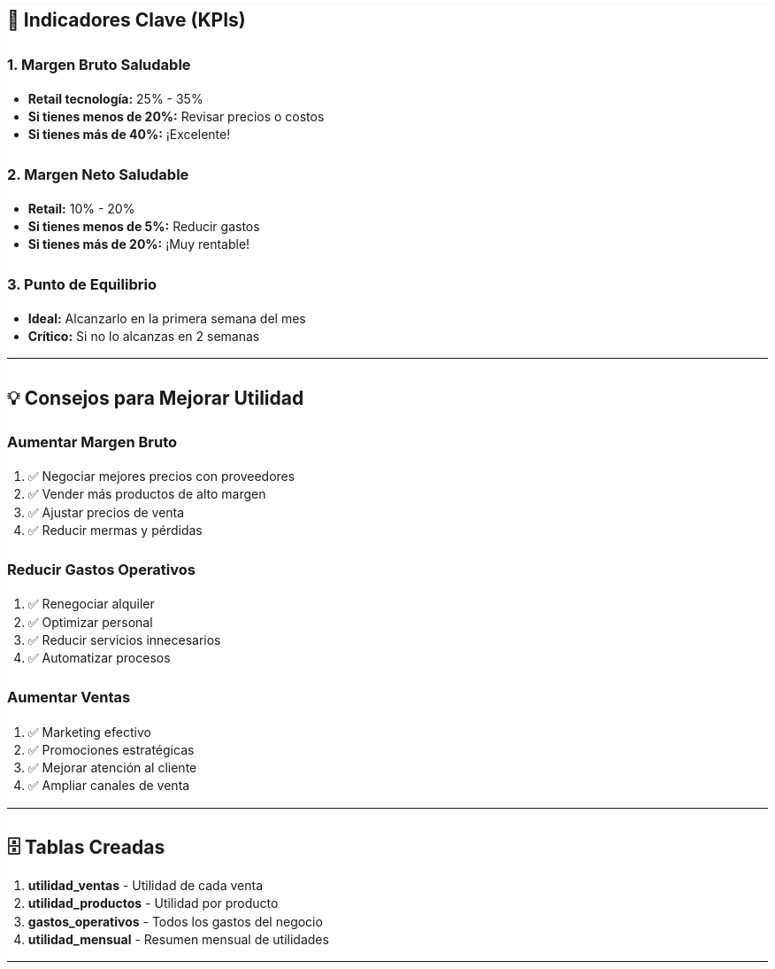 
## 🎯 Indicadores Clave (KPIs)

### 1. Margen Bruto Saludable
- **Retail tecnología:** 25% - 35%
- **Si tienes menos de 20%:** Revisar precios o costos
- **Si tienes más de 40%:** ¡Excelente!

### 2. Margen Neto Saludable
- **Retail:** 10% - 20%
- **Si tienes menos de 5%:** Reducir gastos
- **Si tienes más de 20%:** ¡Muy rentable!

### 3. Punto de Equilibrio
- **Ideal:** Alcanzarlo en la primera semana del mes
- **Crítico:** Si no lo alcanzas en 2 semanas

---

## 💡 Consejos para Mejorar Utilidad

### Aumentar Margen Bruto
1. ✅ Negociar mejores precios con proveedores
2. ✅ Vender más productos de alto margen
3. ✅ Ajustar precios de venta
4. ✅ Reducir mermas y pérdidas

### Reducir Gastos Operativos
1. ✅ Renegociar alquiler
2. ✅ Optimizar personal
3. ✅ Reducir servicios innecesarios
4. ✅ Automatizar procesos

### Aumentar Ventas
1. ✅ Marketing efectivo
2. ✅ Promociones estratégicas
3. ✅ Mejorar atención al cliente
4. ✅ Ampliar canales de venta

---

## 🗄️ Tablas Creadas

1. **utilidad_ventas** - Utilidad de cada venta
2. **utilidad_productos** - Utilidad por producto
3. **gastos_operativos** - Todos los gastos del negocio
4. **utilidad_mensual** - Resumen mensual de utilidades

---
